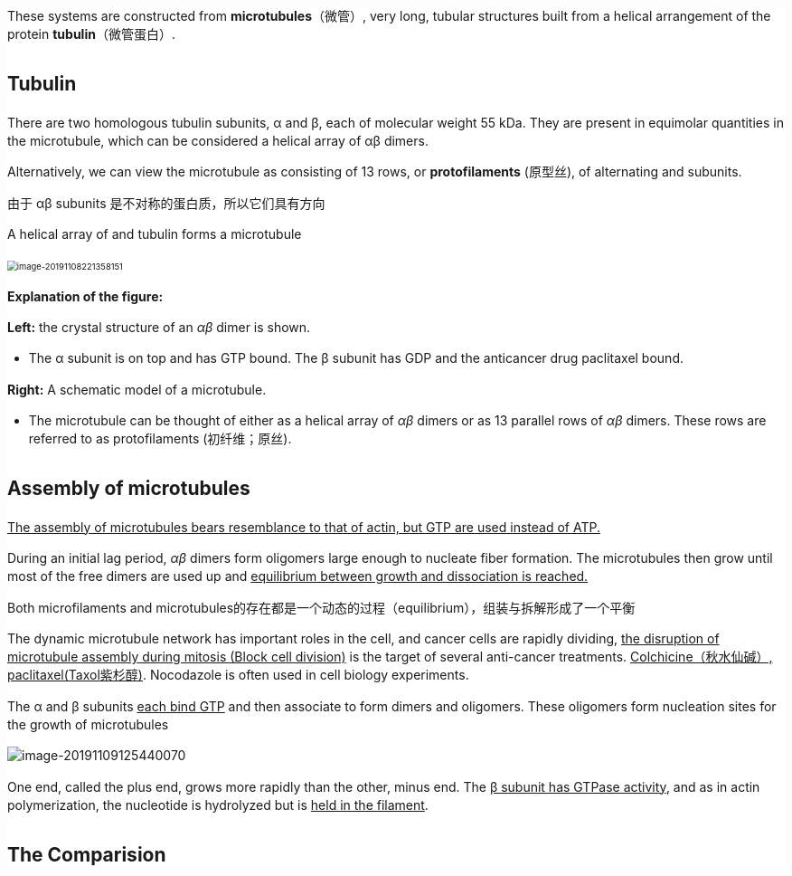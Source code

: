 These systems are constructed from **microtubules**（微管）, very long, tubular structures built from a helical arrangement of the protein **tubulin**（微管蛋白）.

## Tubulin

There are two homologous tubulin subunits, α and β, each of molecular weight 55 kDa. They are present in equimolar quantities in the microtubule, which can be considered a helical array of αβ dimers.

Alternatively, we can view the microtubule as consisting of 13 rows, or **protofilaments** (原型丝), of alternating and subunits.

由于 αβ subunits 是不对称的蛋白质，所以它们具有方向

A helical array of and tubulin forms a  microtubule

<img src="https://20190531-1259353497.cos.ap-guangzhou.myqcloud.com/image-20191108221358151.png" alt="image-20191108221358151" style="zoom:67%;" />

**Explanation of the figure:**

**Left:** the crystal structure of an *αβ* dimer is shown.  

+ The α subunit is on top and has GTP bound. The β subunit has GDP and the anticancer drug paclitaxel bound.  

**Right:** A schematic model of a microtubule. 

+ The microtubule can be thought of either as a helical array of *αβ* dimers or as 13 parallel rows of *αβ* dimers. These rows are referred to as protofilaments (初纤维；原丝).

## Assembly of microtubules

<u>The assembly of microtubules bears resemblance to that of actin, but GTP are used instead of ATP.</u>

During an initial lag period, *αβ* dimers form oligomers large enough to nucleate fiber formation. The microtubules then grow until most of the free dimers are used up and <u>equilibrium between growth and dissociation is reached.</u> 

Both microfilaments and microtubules的存在都是一个动态的过程（equilibrium），组装与拆解形成了一个平衡

The dynamic microtubule network has important roles in the cell, and cancer cells are rapidly dividing, <u>the disruption of microtubule assembly during mitosis (Block cell division)</u> is the target of several anti-cancer treatments. <u>Colchicine（秋水仙碱）, paclitaxel(Taxol紫杉醇)</u>. Nocodazole is often used in cell biology experiments. 

The α and β subunits <u>each bind GTP</u> and then associate to form dimers and oligomers. These oligomers form nucleation sites for the growth of microtubules

<img src="https://20190531-1259353497.cos.ap-guangzhou.myqcloud.com/image-20191109125440070.png" alt="image-20191109125440070"  />

One end, called the plus end, grows more rapidly than the other, minus end. The <u>β subunit has GTPase activity</u>, and as in actin polymerization, the nucleotide is hydrolyzed but is <u>held in the filament</u>. 

## The Comparision
